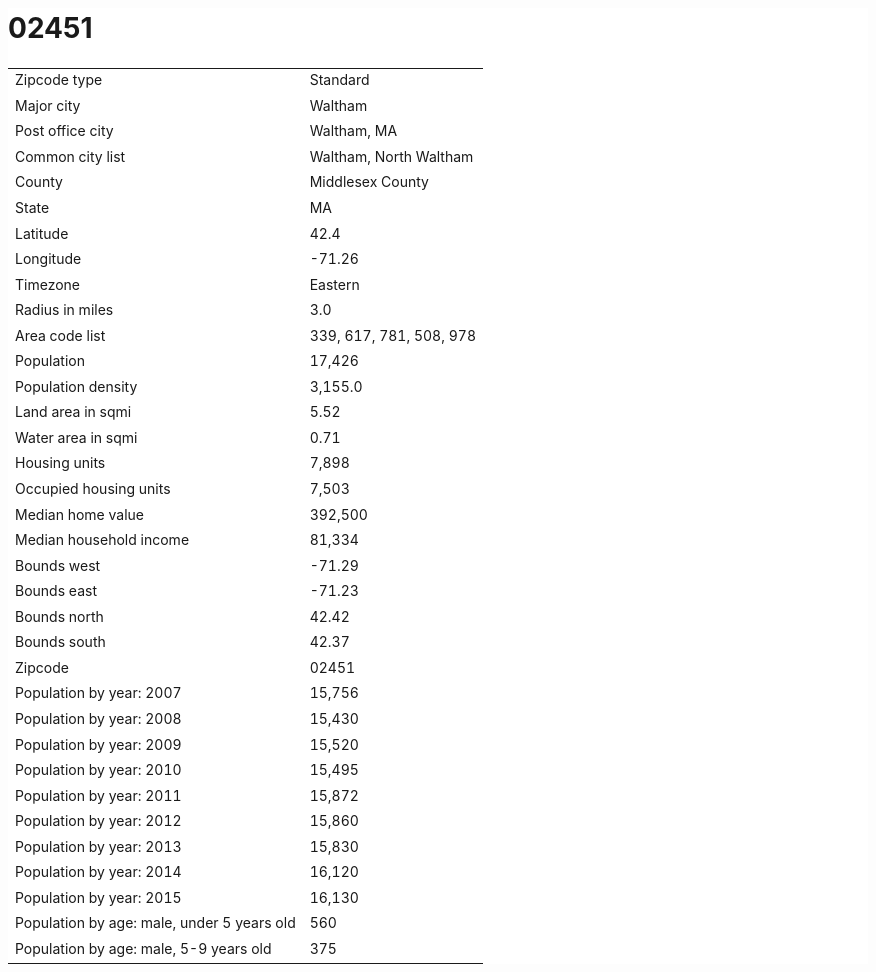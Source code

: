 02451
=====
|||
|--|--|
|Zipcode type|Standard|
|Major city|Waltham|
|Post office city|Waltham, MA|
|Common city list|Waltham, North Waltham|
|County|Middlesex County|
|State|MA|
|Latitude|42.4|
|Longitude|-71.26|
|Timezone|Eastern|
|Radius in miles|3.0|
|Area code list|339, 617, 781, 508, 978|
|Population|17,426|
|Population density|3,155.0|
|Land area in sqmi|5.52|
|Water area in sqmi|0.71|
|Housing units|7,898|
|Occupied housing units|7,503|
|Median home value|392,500|
|Median household income|81,334|
|Bounds west|-71.29|
|Bounds east|-71.23|
|Bounds north|42.42|
|Bounds south|42.37|
|Zipcode|02451|
|Population by year: 2007|15,756|
|Population by year: 2008|15,430|
|Population by year: 2009|15,520|
|Population by year: 2010|15,495|
|Population by year: 2011|15,872|
|Population by year: 2012|15,860|
|Population by year: 2013|15,830|
|Population by year: 2014|16,120|
|Population by year: 2015|16,130|
|Population by age: male, under 5 years old|560|
|Population by age: male, 5-9 years old|375|